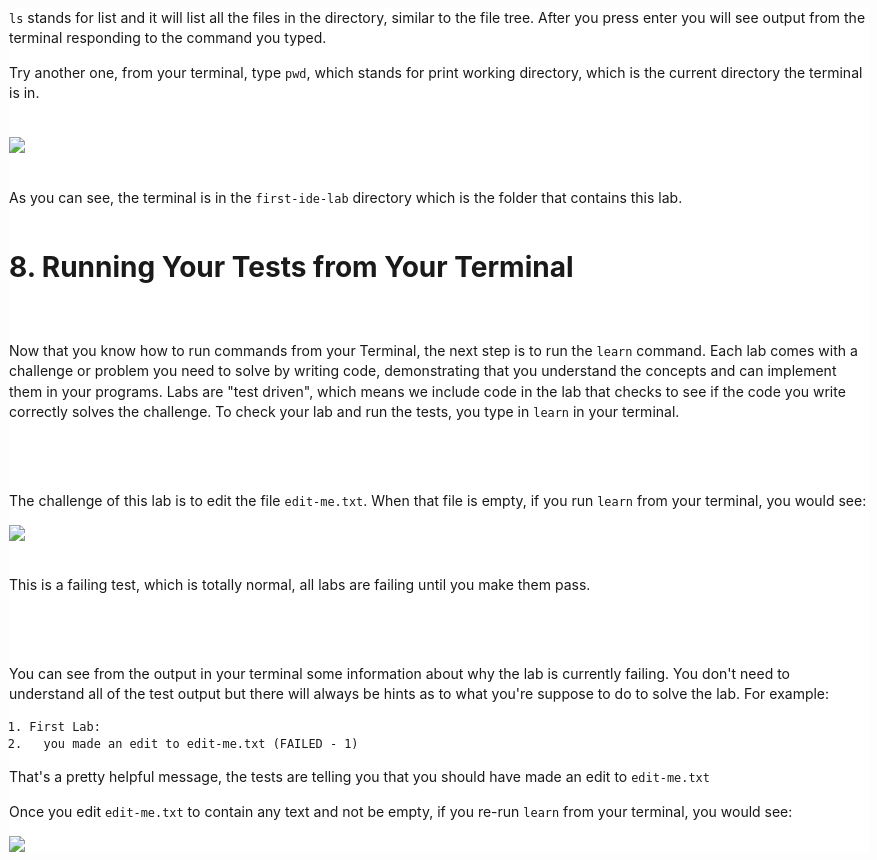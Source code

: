   <code>ls</code> stands for list and it will list all the files in the directory, similar to the file tree. After you press enter you will see output from the terminal responding to the command you typed.

  Try another one, from your terminal, type <code>pwd</code>, which stands for print working directory, which is the current directory the terminal is in.

  <br>

  <img src="//learn-co-videos.s3.amazonaws.com/learn-co-orientation/pwd-terminal.png" style="display: block"/>

  <br>

  As you can see, the terminal is in the <code>first-ide-lab</code> directory which is the folder that contains this lab.

  <h1>8. Running Your Tests from Your Terminal</h1>

  <br>

  Now that you know how to run commands from your Terminal, the next step is to run the <code>learn</code> command. Each lab comes with a challenge or problem you need to solve by writing code, demonstrating that you understand the concepts and can implement them in your programs. Labs are "test driven", which means we include code in the lab that checks to see if the code you write correctly solves the challenge. To check your lab and run the tests, you type in <code>learn</code> in your terminal.

  <br>
  <br>

  The challenge of this lab is to edit the file <code>edit-me.txt</code>. When that file is empty, if you run <code>learn</code> from your terminal, you would see:

  <img src="//learn-co-videos.s3.amazonaws.com/learn-co-orientation/failing-test.png" style="display: block"/>

  <br>

  This is a failing test, which is totally normal, all labs are failing until you make them pass.

  <br>
  <br>

  You can see from the output in your terminal some information about why the lab is currently failing. You don't need to understand all of the test output but there will always be hints as to what you're suppose to do to solve the lab. For example:

  <pre class="highlight plaintext"><code class=" linenums prettyprint plaintext "><ol class="linenums"><li class="L0">First Lab:</li><li class="L1">  you made an edit to edit-me.txt (FAILED - 1)</li></ol></code></pre>

  That's a pretty helpful message, the tests are telling you that you should have made an edit to <code>edit-me.txt</code>

  Once you edit <code>edit-me.txt</code> to contain any text and not be empty, if you re-run <code>learn</code> from your terminal, you would see:

  <img src="//learn-co-videos.s3.amazonaws.com/learn-co-orientation/passing-test.png" style="display: block"/>
